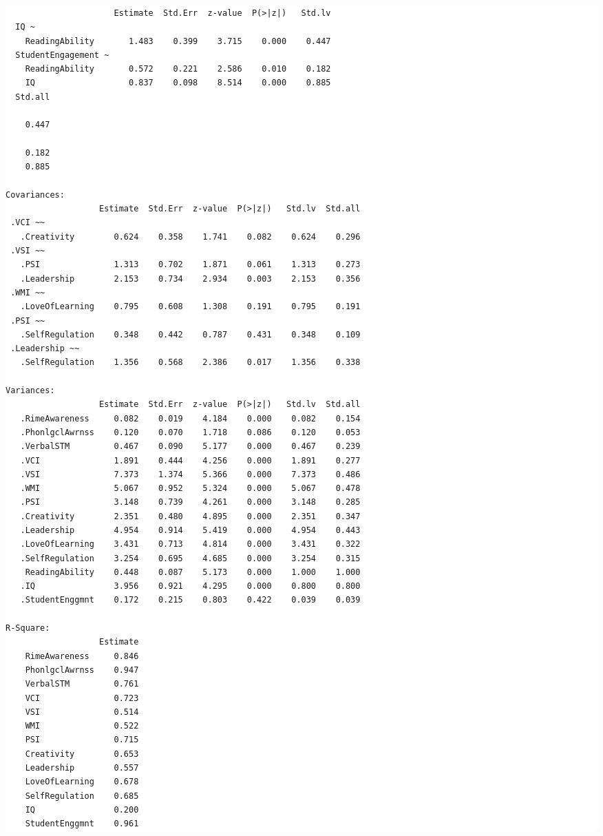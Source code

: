 ```
                      Estimate  Std.Err  z-value  P(>|z|)   Std.lv
  IQ ~                                                            
    ReadingAbility       1.483    0.399    3.715    0.000    0.447
  StudentEngagement ~                                             
    ReadingAbility       0.572    0.221    2.586    0.010    0.182
    IQ                   0.837    0.098    8.514    0.000    0.885
  Std.all
         
    0.447
         
    0.182
    0.885

Covariances:
                   Estimate  Std.Err  z-value  P(>|z|)   Std.lv  Std.all
 .VCI ~~                                                                
   .Creativity        0.624    0.358    1.741    0.082    0.624    0.296
 .VSI ~~                                                                
   .PSI               1.313    0.702    1.871    0.061    1.313    0.273
   .Leadership        2.153    0.734    2.934    0.003    2.153    0.356
 .WMI ~~                                                                
   .LoveOfLearning    0.795    0.608    1.308    0.191    0.795    0.191
 .PSI ~~                                                                
   .SelfRegulation    0.348    0.442    0.787    0.431    0.348    0.109
 .Leadership ~~                                                         
   .SelfRegulation    1.356    0.568    2.386    0.017    1.356    0.338

Variances:
                   Estimate  Std.Err  z-value  P(>|z|)   Std.lv  Std.all
   .RimeAwareness     0.082    0.019    4.184    0.000    0.082    0.154
   .PhonlgclAwrnss    0.120    0.070    1.718    0.086    0.120    0.053
   .VerbalSTM         0.467    0.090    5.177    0.000    0.467    0.239
   .VCI               1.891    0.444    4.256    0.000    1.891    0.277
   .VSI               7.373    1.374    5.366    0.000    7.373    0.486
   .WMI               5.067    0.952    5.324    0.000    5.067    0.478
   .PSI               3.148    0.739    4.261    0.000    3.148    0.285
   .Creativity        2.351    0.480    4.895    0.000    2.351    0.347
   .Leadership        4.954    0.914    5.419    0.000    4.954    0.443
   .LoveOfLearning    3.431    0.713    4.814    0.000    3.431    0.322
   .SelfRegulation    3.254    0.695    4.685    0.000    3.254    0.315
    ReadingAbility    0.448    0.087    5.173    0.000    1.000    1.000
   .IQ                3.956    0.921    4.295    0.000    0.800    0.800
   .StudentEnggmnt    0.172    0.215    0.803    0.422    0.039    0.039

R-Square:
                   Estimate
    RimeAwareness     0.846
    PhonlgclAwrnss    0.947
    VerbalSTM         0.761
    VCI               0.723
    VSI               0.514
    WMI               0.522
    PSI               0.715
    Creativity        0.653
    Leadership        0.557
    LoveOfLearning    0.678
    SelfRegulation    0.685
    IQ                0.200
    StudentEnggmnt    0.961
```
